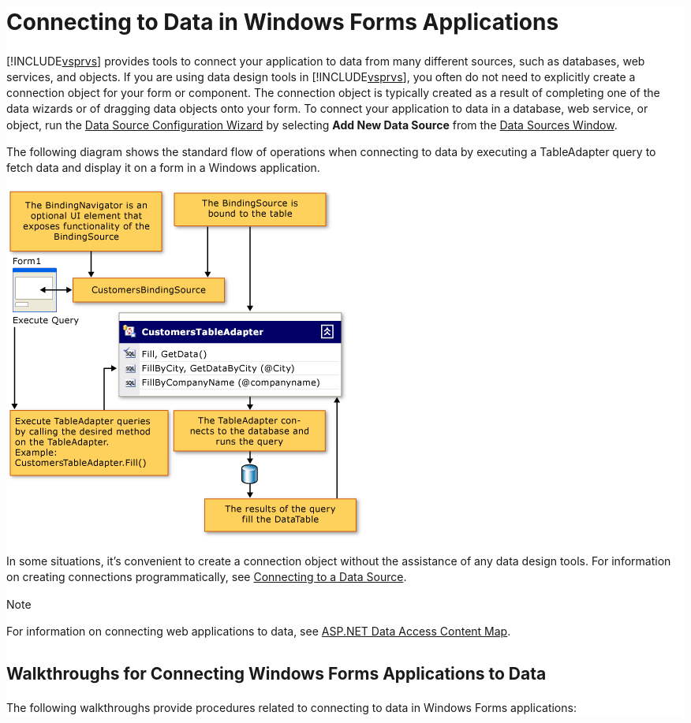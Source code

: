 # Connecting to Data in Windows Forms Applications
[!INCLUDE[vsprvs](../codequality/includes/vsprvs_md.md)] provides tools to connect your application to data from many different sources, such as databases, web services, and objects. If you are using data design tools in [!INCLUDE[vsprvs](../codequality/includes/vsprvs_md.md)], you often do not need to explicitly create a connection object for your form or component. The connection object is typically created as a result of completing one of the data wizards or of dragging data objects onto your form. To connect your application to data in a database, web service, or object, run the [Data Source Configuration Wizard](../datatools/media/data-source-configuration-wizard.png) by selecting **Add New Data Source** from the [Data Sources Window](../Topic/Data%20Sources%20Window.md).  
  
 The following diagram shows the standard flow of operations when connecting to data by executing a TableAdapter query to fetch data and display it on a form in a Windows application.  
  
 ![Data flow in a client application](../datatools/media/clientdatadiagram.gif "ClientDataDiagram")  
  
 In some situations, it’s convenient to create a connection object without the assistance of any data design tools. For information on creating connections programmatically, see [Connecting to a Data Source](../Topic/Connecting%20to%20a%20Data%20Source%20in%20ADO.NET.md).  
  
> [!NOTE]
>  For information on connecting web applications to data, see [ASP.NET Data Access Content Map](http://msdn.microsoft.com/en-us/f9219396-a0fa-481f-894d-e3d9c67d64f2).  
  
## Walkthroughs for Connecting Windows Forms Applications to Data  
 The following walkthroughs provide procedures related to connecting to data in Windows Forms applications:  
  